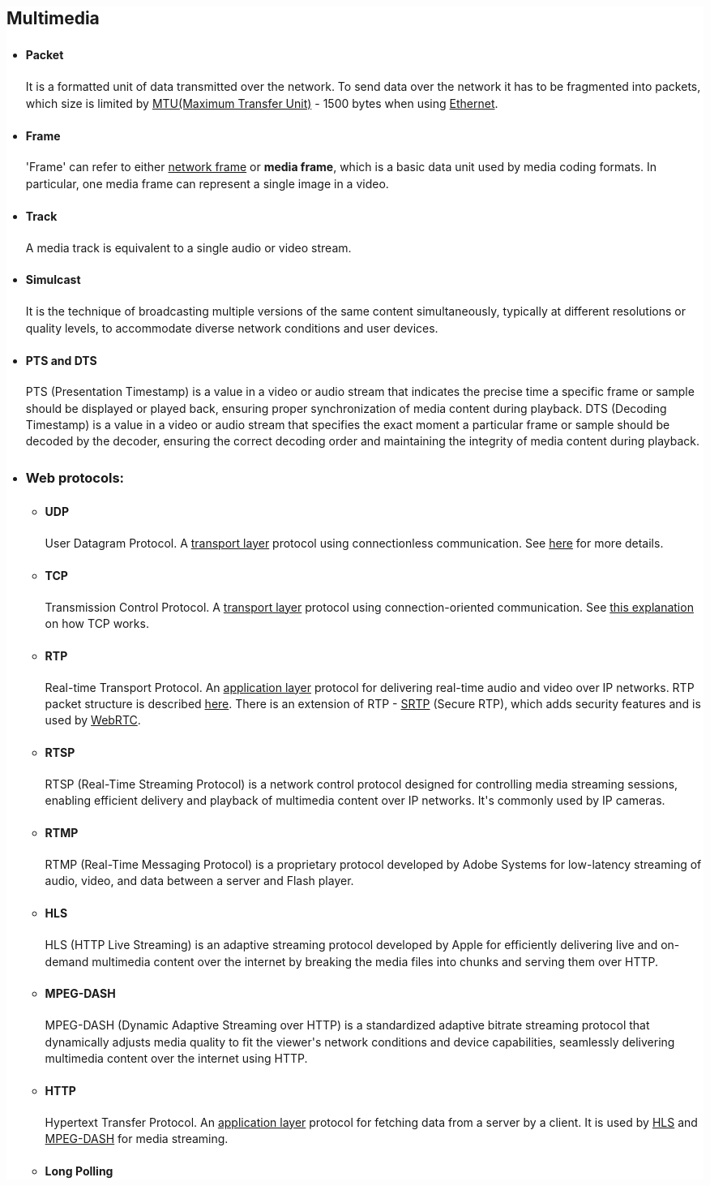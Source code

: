 ## Multimedia

  - #### **Packet**
    It is a formatted unit of data transmitted over the network. To send data over the network it has to be fragmented into packets, which size is limited by [MTU(Maximum Transfer Unit)](https://en.wikipedia.org/wiki/Maximum_transmission_unit) - 1500 bytes when using [Ethernet](https://en.wikipedia.org/wiki/Ethernet_frame).  
  - #### **Frame**
    'Frame' can refer to either [network frame](<https://en.wikipedia.org/wiki/Frame_(networking)>) or **media frame**, which is a basic data unit used by media coding formats. In particular, one media frame can represent a single image in a video.  
  - #### **Track**
    A media track is equivalent to a single audio or video stream.  
  - #### **Simulcast**
    It is the technique of broadcasting multiple versions of the same content simultaneously, typically at different resolutions or quality levels, to accommodate diverse network conditions and user devices.  
  - #### **PTS** and **DTS**
    PTS (Presentation Timestamp) is a value in a video or audio stream that indicates the precise time a specific frame or sample should be displayed or played back, ensuring proper synchronization of media content during playback.
    DTS (Decoding Timestamp) is a value in a video or audio stream that specifies the exact moment a particular frame or sample should be decoded by the decoder, ensuring the correct decoding order and maintaining the integrity of media content during playback.  
  
- ### Web protocols:
  - #### **UDP**
    User Datagram Protocol. A [transport layer](https://en.wikipedia.org/wiki/OSI_model#Layer_4:_Transport_layer) protocol using connectionless communication. See [here](https://www.imperva.com/learn/ddos/udp-user-datagram-protocol) for more details.  
  - #### **TCP**
    Transmission Control Protocol. A [transport layer](https://en.wikipedia.org/wiki/OSI_model#Layer_4:_Transport_layer) protocol using connection-oriented communication. See [this explanation](https://www.khanacademy.org/computing/computers-and-internet/xcae6f4a7ff015e7d:the-internet/xcae6f4a7ff015e7d:transporting-packets/a/transmission-control-protocol--tcp) on how TCP works.  
  - #### **RTP**
    Real-time Transport Protocol. An [application layer](https://en.wikipedia.org/wiki/OSI_model#Layer_7:_Application_layer) protocol for delivering real-time audio and video over IP networks. RTP packet structure is described [here](https://en.wikipedia.org/wiki/Real-time_Transport_Protocol#Packet_header). There is an extension of RTP - [SRTP](https://developer.mozilla.org/en-US/docs/Glossary/RTP) (Secure RTP), which adds security features and is used by [WebRTC](#webrtc).
  - #### **RTSP**
    RTSP (Real-Time Streaming Protocol) is a network control protocol designed for controlling media streaming sessions, enabling efficient delivery and playback of multimedia content over IP networks. It's commonly used by IP cameras.
  - #### **RTMP**
    RTMP (Real-Time Messaging Protocol) is a proprietary protocol developed by Adobe Systems for low-latency streaming of audio, video, and data between a server and Flash player.
  - #### **HLS**
    HLS (HTTP Live Streaming) is an adaptive streaming protocol developed by Apple for efficiently delivering live and on-demand multimedia content over the internet by breaking the media files into chunks and serving them over HTTP.
  - #### **MPEG-DASH**
    MPEG-DASH (Dynamic Adaptive Streaming over HTTP) is a standardized adaptive bitrate streaming protocol that dynamically adjusts media quality to fit the viewer's network conditions and device capabilities, seamlessly delivering multimedia content over the internet using HTTP.
  - #### **HTTP**
    Hypertext Transfer Protocol. An [application layer](https://en.wikipedia.org/wiki/OSI_model#Layer_7:_Application_layer) protocol for fetching data from a server by a client. It is used by [HLS](https://en.wikipedia.org/wiki/HTTP_Live_Streaming) and [MPEG-DASH](https://en.wikipedia.org/wiki/Dynamic_Adaptive_Streaming_over_HTTP) for media streaming.
  - #### **Long Polling** 